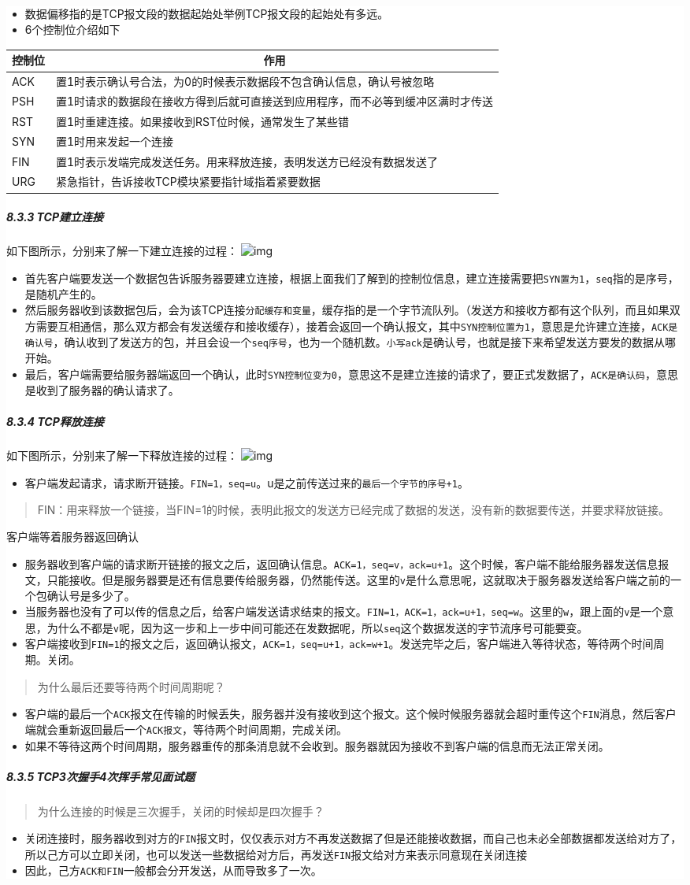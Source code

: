 - 数据偏移指的是TCP报文段的数据起始处举例TCP报文段的起始处有多远。
- 6个控制位介绍如下

| 控制位 | 作用                                                         |
| ------ | ------------------------------------------------------------ |
| ACK    | 置1时表示确认号合法，为0的时候表示数据段不包含确认信息，确认号被忽略 |
| PSH    | 置1时请求的数据段在接收方得到后就可直接送到应用程序，而不必等到缓冲区满时才传送 |
| RST    | 置1时重建连接。如果接收到RST位时候，通常发生了某些错         |
| SYN    | 置1时用来发起一个连接                                        |
| FIN    | 置1时表示发端完成发送任务。用来释放连接，表明发送方已经没有数据发送了 |
| URG    | 紧急指针，告诉接收TCP模块紧要指针域指着紧要数据              |

##### 8.3.3 TCP建立连接

如下图所示，分别来了解一下建立连接的过程： ![img](https://p3-juejin.byteimg.com/tos-cn-i-k3u1fbpfcp/fc6bd0c4f0264ffcb426c5632903ed9d~tplv-k3u1fbpfcp-watermark.awebp)

- 首先客户端要发送一个数据包告诉服务器要建立连接，根据上面我们了解到的控制位信息，建立连接需要把`SYN置为1`，`seq`指的是序号，是随机产生的。
- 然后服务器收到该数据包后，会为该TCP连接`分配缓存和变量`，缓存指的是一个字节流队列。（发送方和接收方都有这个队列，而且如果双方需要互相通信，那么双方都会有发送缓存和接收缓存），接着会返回一个确认报文，其中`SYN控制位置为1`，意思是允许建立连接，`ACK是确认号`，确认收到了发送方的包，并且会设一个`seq序号`，也为一个随机数。`小写ack`是确认号，也就是接下来希望发送方要发的数据从哪开始。
- 最后，客户端需要给服务器端返回一个确认，此时`SYN控制位变为0`，意思这不是建立连接的请求了，要正式发数据了，`ACK是确认码`，意思是收到了服务器的确认请求了。

##### 8.3.4 TCP释放连接

如下图所示，分别来了解一下释放连接的过程： ![img](https://p3-juejin.byteimg.com/tos-cn-i-k3u1fbpfcp/ad9322a88a5c4b529b553b4f5d5efbe7~tplv-k3u1fbpfcp-watermark.awebp)

- 客户端发起请求，请求断开链接。`FIN=1，seq=u`。u是之前传送过来的`最后一个字节的序号+1`。

> FIN：用来释放一个链接，当FIN=1的时候，表明此报文的发送方已经完成了数据的发送，没有新的数据要传送，并要求释放链接。

客户端等着服务器返回确认

- 服务器收到客户端的请求断开链接的报文之后，返回确认信息。`ACK=1，seq=v，ack=u+1`。这个时候，客户端不能给服务器发送信息报文，只能接收。但是服务器要是还有信息要传给服务器，仍然能传送。这里的`v`是什么意思呢，这就取决于服务器发送给客户端之前的一个包确认号是多少了。
- 当服务器也没有了可以传的信息之后，给客户端发送请求结束的报文。`FIN=1，ACK=1，ack=u+1，seq=w`。这里的`w`，跟上面的`v`是一个意思，为什么不都是`v`呢，因为这一步和上一步中间可能还在发数据呢，所以`seq`这个数据发送的字节流序号可能要变。
- 客户端接收到`FIN=1`的报文之后，返回确认报文，`ACK=1，seq=u+1，ack=w+1`。发送完毕之后，客户端进入等待状态，等待两个时间周期。关闭。

> 为什么最后还要等待两个时间周期呢？

- 客户端的最后一个`ACK`报文在传输的时候丢失，服务器并没有接收到这个报文。这个候时候服务器就会超时重传这个`FIN`消息，然后客户端就会重新返回最后一个`ACK报文`，等待两个时间周期，完成关闭。
- 如果不等待这两个时间周期，服务器重传的那条消息就不会收到。服务器就因为接收不到客户端的信息而无法正常关闭。

##### 8.3.5 TCP3次握手4次挥手常见面试题

> 为什么连接的时候是三次握手，关闭的时候却是四次握手？

- 关闭连接时，服务器收到对方的`FIN`报文时，仅仅表示对方不再发送数据了但是还能接收数据，而自己也未必全部数据都发送给对方了，所以己方可以立即关闭，也可以发送一些数据给对方后，再发送`FIN`报文给对方来表示同意现在关闭连接
- 因此，己方`ACK和FIN`一般都会分开发送，从而导致多了一次。

